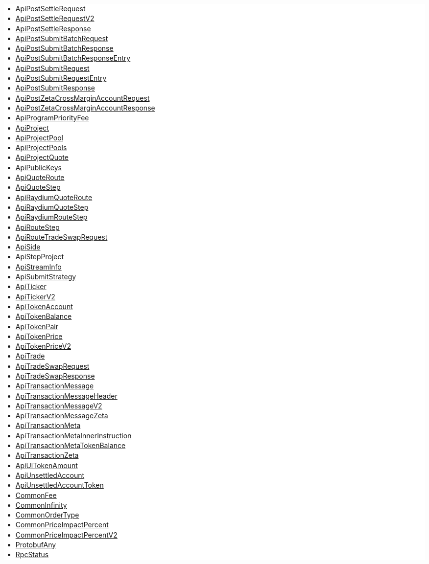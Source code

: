  - [ApiPostSettleRequest](docs/ApiPostSettleRequest.md)
 - [ApiPostSettleRequestV2](docs/ApiPostSettleRequestV2.md)
 - [ApiPostSettleResponse](docs/ApiPostSettleResponse.md)
 - [ApiPostSubmitBatchRequest](docs/ApiPostSubmitBatchRequest.md)
 - [ApiPostSubmitBatchResponse](docs/ApiPostSubmitBatchResponse.md)
 - [ApiPostSubmitBatchResponseEntry](docs/ApiPostSubmitBatchResponseEntry.md)
 - [ApiPostSubmitRequest](docs/ApiPostSubmitRequest.md)
 - [ApiPostSubmitRequestEntry](docs/ApiPostSubmitRequestEntry.md)
 - [ApiPostSubmitResponse](docs/ApiPostSubmitResponse.md)
 - [ApiPostZetaCrossMarginAccountRequest](docs/ApiPostZetaCrossMarginAccountRequest.md)
 - [ApiPostZetaCrossMarginAccountResponse](docs/ApiPostZetaCrossMarginAccountResponse.md)
 - [ApiProgramPriorityFee](docs/ApiProgramPriorityFee.md)
 - [ApiProject](docs/ApiProject.md)
 - [ApiProjectPool](docs/ApiProjectPool.md)
 - [ApiProjectPools](docs/ApiProjectPools.md)
 - [ApiProjectQuote](docs/ApiProjectQuote.md)
 - [ApiPublicKeys](docs/ApiPublicKeys.md)
 - [ApiQuoteRoute](docs/ApiQuoteRoute.md)
 - [ApiQuoteStep](docs/ApiQuoteStep.md)
 - [ApiRaydiumQuoteRoute](docs/ApiRaydiumQuoteRoute.md)
 - [ApiRaydiumQuoteStep](docs/ApiRaydiumQuoteStep.md)
 - [ApiRaydiumRouteStep](docs/ApiRaydiumRouteStep.md)
 - [ApiRouteStep](docs/ApiRouteStep.md)
 - [ApiRouteTradeSwapRequest](docs/ApiRouteTradeSwapRequest.md)
 - [ApiSide](docs/ApiSide.md)
 - [ApiStepProject](docs/ApiStepProject.md)
 - [ApiStreamInfo](docs/ApiStreamInfo.md)
 - [ApiSubmitStrategy](docs/ApiSubmitStrategy.md)
 - [ApiTicker](docs/ApiTicker.md)
 - [ApiTickerV2](docs/ApiTickerV2.md)
 - [ApiTokenAccount](docs/ApiTokenAccount.md)
 - [ApiTokenBalance](docs/ApiTokenBalance.md)
 - [ApiTokenPair](docs/ApiTokenPair.md)
 - [ApiTokenPrice](docs/ApiTokenPrice.md)
 - [ApiTokenPriceV2](docs/ApiTokenPriceV2.md)
 - [ApiTrade](docs/ApiTrade.md)
 - [ApiTradeSwapRequest](docs/ApiTradeSwapRequest.md)
 - [ApiTradeSwapResponse](docs/ApiTradeSwapResponse.md)
 - [ApiTransactionMessage](docs/ApiTransactionMessage.md)
 - [ApiTransactionMessageHeader](docs/ApiTransactionMessageHeader.md)
 - [ApiTransactionMessageV2](docs/ApiTransactionMessageV2.md)
 - [ApiTransactionMessageZeta](docs/ApiTransactionMessageZeta.md)
 - [ApiTransactionMeta](docs/ApiTransactionMeta.md)
 - [ApiTransactionMetaInnerInstruction](docs/ApiTransactionMetaInnerInstruction.md)
 - [ApiTransactionMetaTokenBalance](docs/ApiTransactionMetaTokenBalance.md)
 - [ApiTransactionZeta](docs/ApiTransactionZeta.md)
 - [ApiUiTokenAmount](docs/ApiUiTokenAmount.md)
 - [ApiUnsettledAccount](docs/ApiUnsettledAccount.md)
 - [ApiUnsettledAccountToken](docs/ApiUnsettledAccountToken.md)
 - [CommonFee](docs/CommonFee.md)
 - [CommonInfinity](docs/CommonInfinity.md)
 - [CommonOrderType](docs/CommonOrderType.md)
 - [CommonPriceImpactPercent](docs/CommonPriceImpactPercent.md)
 - [CommonPriceImpactPercentV2](docs/CommonPriceImpactPercentV2.md)
 - [ProtobufAny](docs/ProtobufAny.md)
 - [RpcStatus](docs/RpcStatus.md)
